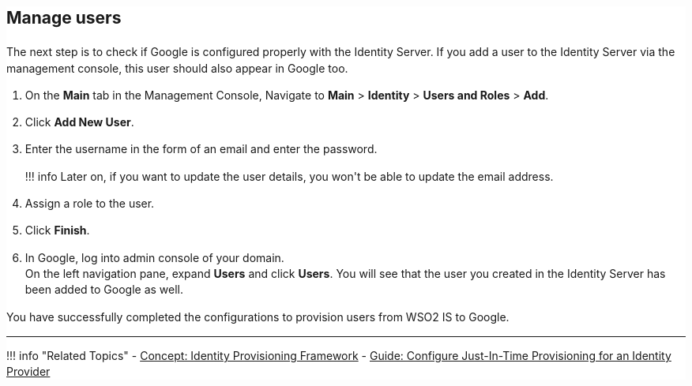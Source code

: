 
## Manage users

The next step is to check if Google is configured properly with the
Identity Server. If you add a user to the Identity Server via the
management console, this user should also appear in Google too.

1.  On the **Main** tab in the Management Console, Navigate to **Main** > **Identity** > **Users and Roles** > **Add**.
2.  Click **Add New User**.
3.  Enter the username in the form of an email and enter the password.

    !!! info 
        Later on, if you want to update the user details, you
        won't be able to update the email address.

4.  Assign a role to the user.
5.  Click **Finish**.
6.  In Google, log into admin console of your domain.  
    On the left navigation pane, expand **Users** and click **Users**.
    You will see that the user you created in the Identity Server has
    been added to Google as well.

You have successfully completed the configurations to provision users
from WSO2 IS to Google.


---

!!! info "Related Topics"
    - [Concept: Identity Provisioning Framework](../../../references/concepts/provisioning-framework/)
    - [Guide: Configure Just-In-Time Provisioning for an Identity Provider](../jit-workflow/)
